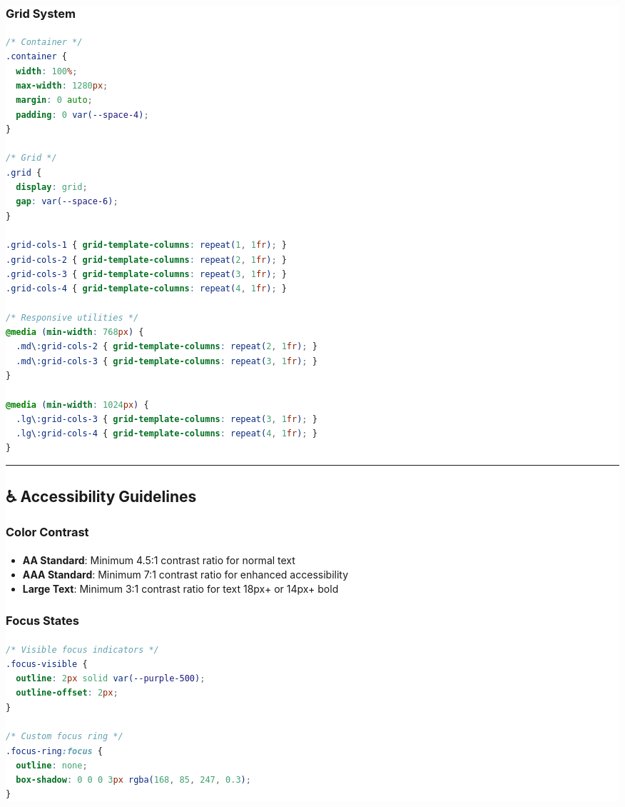 ### Grid System
```css
/* Container */
.container {
  width: 100%;
  max-width: 1280px;
  margin: 0 auto;
  padding: 0 var(--space-4);
}

/* Grid */
.grid {
  display: grid;
  gap: var(--space-6);
}

.grid-cols-1 { grid-template-columns: repeat(1, 1fr); }
.grid-cols-2 { grid-template-columns: repeat(2, 1fr); }
.grid-cols-3 { grid-template-columns: repeat(3, 1fr); }
.grid-cols-4 { grid-template-columns: repeat(4, 1fr); }

/* Responsive utilities */
@media (min-width: 768px) {
  .md\:grid-cols-2 { grid-template-columns: repeat(2, 1fr); }
  .md\:grid-cols-3 { grid-template-columns: repeat(3, 1fr); }
}

@media (min-width: 1024px) {
  .lg\:grid-cols-3 { grid-template-columns: repeat(3, 1fr); }
  .lg\:grid-cols-4 { grid-template-columns: repeat(4, 1fr); }
}
```

---

## ♿ Accessibility Guidelines

### Color Contrast
- **AA Standard**: Minimum 4.5:1 contrast ratio for normal text
- **AAA Standard**: Minimum 7:1 contrast ratio for enhanced accessibility
- **Large Text**: Minimum 3:1 contrast ratio for text 18px+ or 14px+ bold

### Focus States
```css
/* Visible focus indicators */
.focus-visible {
  outline: 2px solid var(--purple-500);
  outline-offset: 2px;
}

/* Custom focus ring */
.focus-ring:focus {
  outline: none;
  box-shadow: 0 0 0 3px rgba(168, 85, 247, 0.3);
}
```
